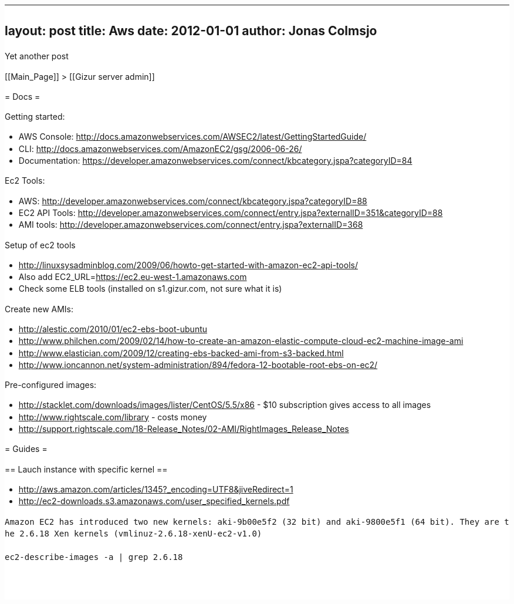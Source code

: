 
---
layout: post
title: Aws
date: 2012-01-01
author: Jonas Colmsjo
---

Yet another post





[[Main_Page]] > [[Gizur server admin]]


= Docs =

Getting started:
* AWS Console: http://docs.amazonwebservices.com/AWSEC2/latest/GettingStartedGuide/
* CLI: http://docs.amazonwebservices.com/AmazonEC2/gsg/2006-06-26/
* Documentation: https://developer.amazonwebservices.com/connect/kbcategory.jspa?categoryID=84

Ec2 Tools:
* AWS: http://developer.amazonwebservices.com/connect/kbcategory.jspa?categoryID=88
* EC2 API Tools: http://developer.amazonwebservices.com/connect/entry.jspa?externalID=351&categoryID=88
* AMI tools: http://developer.amazonwebservices.com/connect/entry.jspa?externalID=368

Setup of ec2 tools
* http://linuxsysadminblog.com/2009/06/howto-get-started-with-amazon-ec2-api-tools/
* Also add EC2_URL=https://ec2.eu-west-1.amazonaws.com
* Check some ELB tools (installed on s1.gizur.com, not sure what it is)

Create new AMIs:
* http://alestic.com/2010/01/ec2-ebs-boot-ubuntu
* http://www.philchen.com/2009/02/14/how-to-create-an-amazon-elastic-compute-cloud-ec2-machine-image-ami
* http://www.elastician.com/2009/12/creating-ebs-backed-ami-from-s3-backed.html
* http://www.ioncannon.net/system-administration/894/fedora-12-bootable-root-ebs-on-ec2/

Pre-configured images:
* http://stacklet.com/downloads/images/lister/CentOS/5.5/x86 - $10 subscription gives access to all images
* http://www.rightscale.com/library - costs money
* http://support.rightscale.com/18-Release_Notes/02-AMI/RightImages_Release_Notes


= Guides =

== Lauch instance with specific kernel ==

* http://aws.amazon.com/articles/1345?_encoding=UTF8&jiveRedirect=1
* http://ec2-downloads.s3.amazonaws.com/user_specified_kernels.pdf

<pre>Amazon EC2 has introduced two new kernels: aki-9b00e5f2 (32 bit) and aki-9800e5f1 (64 bit). They are the 2.6.18 Xen kernels (vmlinuz-2.6.18-xenU-ec2-v1.0)

ec2-describe-images -a | grep 2.6.18
